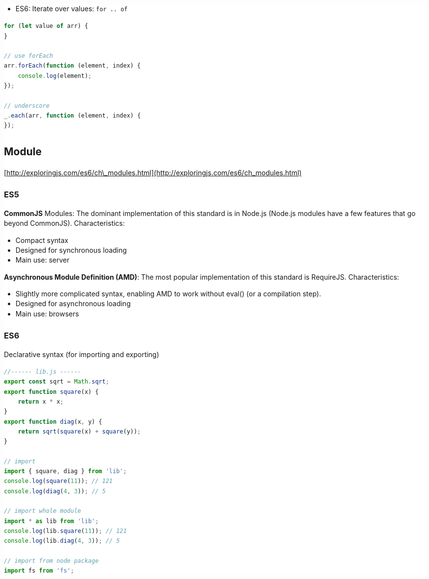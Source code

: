 * ES6: Iterate over values: `for .. of`

```javascript
for (let value of arr) {
}

// use forEach
arr.forEach(function (element, index) {
    console.log(element); 
});

// underscore
_.each(arr, function (element, index) {
});
```

## Module

[http://exploringjs.com/es6/ch\_modules.html](http://exploringjs.com/es6/ch_modules.html)

### ES5

**CommonJS** Modules: The dominant implementation of this standard is in Node.js \(Node.js modules have a few features that go beyond CommonJS\). Characteristics:

* Compact syntax
* Designed for synchronous loading
* Main use: server

**Asynchronous Module Definition \(AMD\)**: The most popular implementation of this standard is RequireJS. Characteristics:

* Slightly more complicated syntax, enabling AMD to work without eval\(\) \(or a compilation step\).
* Designed for asynchronous loading
* Main use: browsers

### ES6

Declarative syntax \(for importing and exporting\)

```javascript
//------ lib.js ------
export const sqrt = Math.sqrt;
export function square(x) {
    return x * x;
}
export function diag(x, y) {
    return sqrt(square(x) + square(y));
}

// import
import { square, diag } from 'lib';
console.log(square(11)); // 121
console.log(diag(4, 3)); // 5

// import whole module
import * as lib from 'lib';
console.log(lib.square(11)); // 121
console.log(lib.diag(4, 3)); // 5

// import from node package
import fs from 'fs';
```
